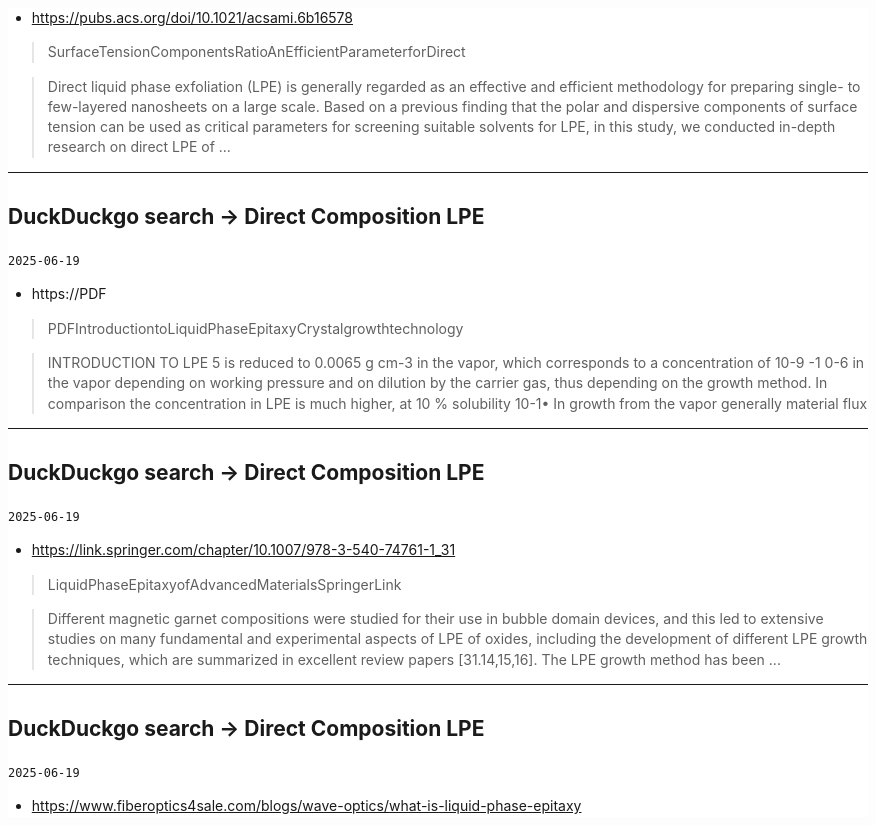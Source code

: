 * https://pubs.acs.org/doi/10.1021/acsami.6b16578

<blockquote>
 SurfaceTensionComponentsRatioAnEfficientParameterforDirect
</blockquote>
<blockquote>
Direct liquid phase exfoliation (LPE) is generally regarded as an effective and efficient methodology for preparing single- to few-layered nanosheets on a large scale. Based on a previous finding that the polar and dispersive components of surface tension can be used as critical parameters for screening suitable solvents for LPE, in this study, we conducted in-depth research on direct LPE of ...
</blockquote>

---

## DuckDuckgo search -> Direct Composition LPE
`2025-06-19`

* https://PDF

<blockquote>
 PDFIntroductiontoLiquidPhaseEpitaxyCrystalgrowthtechnology
</blockquote>
<blockquote>
INTRODUCTION TO LPE 5 is reduced to 0.0065 g cm-3 in the vapor, which corresponds to a concentration of 10-9 -1 0-6 in the vapor depending on working pressure and on dilution by the carrier gas, thus depending on the growth method. In comparison the concentration in LPE is much higher, at 10 % solubility 10-1• In growth from the vapor generally material flux
</blockquote>

---

## DuckDuckgo search -> Direct Composition LPE
`2025-06-19`

* https://link.springer.com/chapter/10.1007/978-3-540-74761-1_31

<blockquote>
 LiquidPhaseEpitaxyofAdvancedMaterialsSpringerLink
</blockquote>
<blockquote>
Different magnetic garnet compositions were studied for their use in bubble domain devices, and this led to extensive studies on many fundamental and experimental aspects of LPE of oxides, including the development of different LPE growth techniques, which are summarized in excellent review papers [31.14,15,16]. The LPE growth method has been ...
</blockquote>

---

## DuckDuckgo search -> Direct Composition LPE
`2025-06-19`

* https://www.fiberoptics4sale.com/blogs/wave-optics/what-is-liquid-phase-epitaxy
